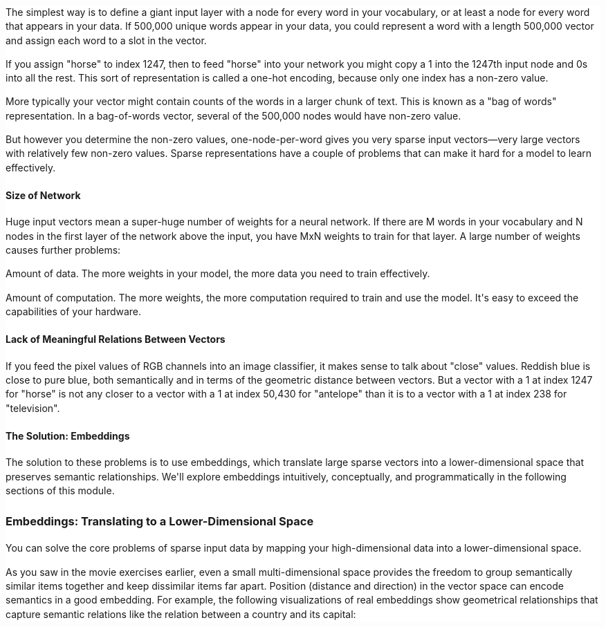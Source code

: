 The simplest way is to define a giant input layer with a node for every word in your vocabulary, or at least a node for every word that appears in your data. If 500,000 unique words appear in your data, you could represent a word with a length 500,000 vector and assign each word to a slot in the vector.

If you assign "horse" to index 1247, then to feed "horse" into your network you might copy a 1 into the 1247th input node and 0s into all the rest. This sort of representation is called a one-hot encoding, because only one index has a non-zero value.

More typically your vector might contain counts of the words in a larger chunk of text. This is known as a "bag of words" representation. In a bag-of-words vector, several of the 500,000 nodes would have non-zero value.

But however you determine the non-zero values, one-node-per-word gives you very sparse input vectors—very large vectors with relatively few non-zero values. Sparse representations have a couple of problems that can make it hard for a model to learn effectively.

#### Size of Network

Huge input vectors mean a super-huge number of weights for a neural network. If there are M words in your vocabulary and N nodes in the first layer of the network above the input, you have MxN weights to train for that layer. A large number of weights causes further problems:

Amount of data. The more weights in your model, the more data you need to train effectively.

Amount of computation. The more weights, the more computation required to train and use the model. It's easy to exceed the capabilities of your hardware.

#### Lack of Meaningful Relations Between Vectors

If you feed the pixel values of RGB channels into an image classifier, it makes sense to talk about "close" values. Reddish blue is close to pure blue, both semantically and in terms of the geometric distance between vectors. But a vector with a 1 at index 1247 for "horse" is not any closer to a vector with a 1 at index 50,430 for "antelope" than it is to a vector with a 1 at index 238 for "television".

#### The Solution: Embeddings

The solution to these problems is to use embeddings, which translate large sparse vectors into a lower-dimensional space that preserves semantic relationships. We'll explore embeddings intuitively, conceptually, and programmatically in the following sections of this module.

### Embeddings: Translating to a Lower-Dimensional Space

You can solve the core problems of sparse input data by mapping your high-dimensional data into a lower-dimensional space.

As you saw in the movie exercises earlier, even a small multi-dimensional space provides the freedom to group semantically similar items together and keep dissimilar items far apart. Position (distance and direction) in the vector space can encode semantics in a good embedding. For example, the following visualizations of real embeddings show geometrical relationships that capture semantic relations like the relation between a country and its capital:
